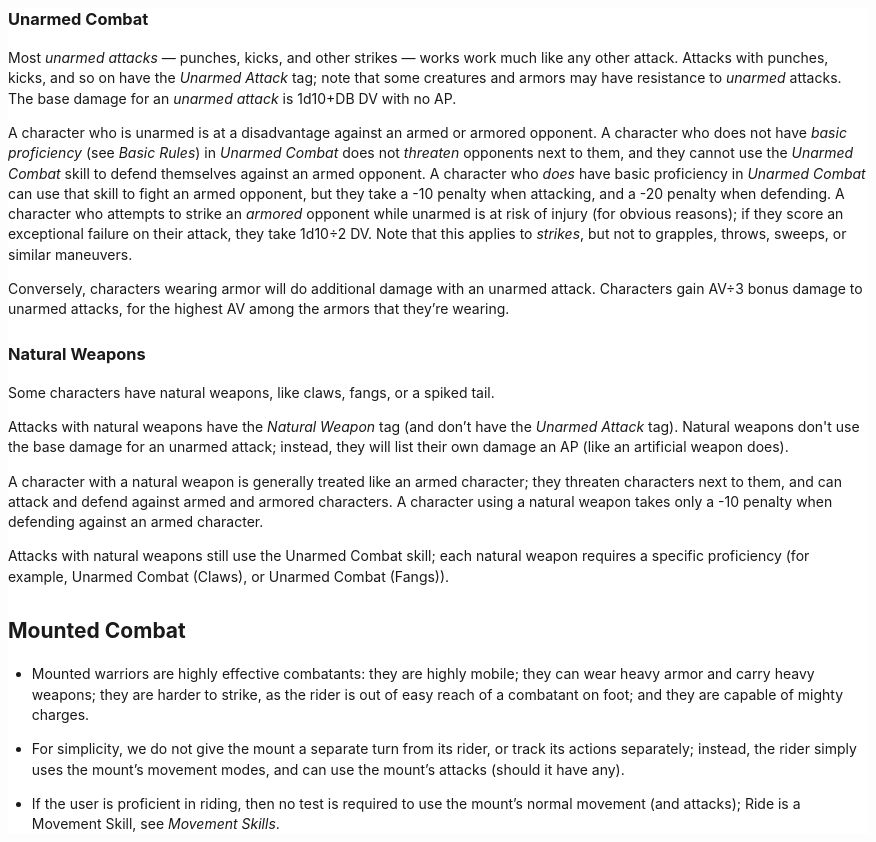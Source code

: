 ### Unarmed Combat

Most *unarmed attacks* — punches, kicks, and other strikes — works work much like any other attack.
Attacks with punches, kicks, and so on have the *Unarmed Attack* tag; note that some creatures and armors may have resistance to *unarmed* attacks.
The base damage for an *unarmed attack* is 1d10+DB DV with no AP.

A character who is unarmed is at a disadvantage against an armed or armored opponent.
A character who does not have *basic proficiency* (see *Basic Rules*) in *Unarmed Combat* does not *threaten* opponents next to them, and they cannot use the *Unarmed Combat* skill to defend themselves against an armed opponent.
A character who *does* have basic proficiency in *Unarmed Combat* can use that skill to fight an armed opponent, but they take a -10 penalty when attacking, and a -20 penalty when defending.
A character who attempts to strike an *armored* opponent while unarmed is at risk of injury (for obvious reasons); if they score an exceptional failure on their attack, they take 1d10÷2 DV.
Note that this applies to *strikes*, but not to grapples, throws, sweeps, or similar maneuvers.

Conversely, characters wearing armor will do additional damage with an unarmed attack.
Characters gain AV÷3 bonus damage to unarmed attacks, for the highest AV among the armors that they’re wearing.

### Natural Weapons

Some characters have natural weapons, like claws, fangs, or a spiked tail.

Attacks with natural weapons have the *Natural Weapon* tag (and don’t have the *Unarmed Attack* tag).
Natural weapons don't use the base damage for an unarmed attack; instead, they will list their own damage an AP (like an artificial weapon does).

A character with a natural weapon is generally treated like an armed character; they threaten characters next to them, and can attack and defend against armed and armored characters.
A character using a natural weapon takes only a -10 penalty when defending against an armed character.

Attacks with natural weapons still use the Unarmed Combat skill; each natural weapon requires a specific proficiency (for example, Unarmed Combat (Claws), or Unarmed Combat (Fangs)).

## Mounted Combat

  - Mounted warriors are highly effective combatants: they are highly
    mobile; they can wear heavy armor and carry heavy weapons; they are
    harder to strike, as the rider is out of easy reach of a combatant
    on foot; and they are capable of mighty charges.

  - For simplicity, we do not give the mount a separate turn from its
    rider, or track its actions separately; instead, the rider simply
    uses the mount’s movement modes, and can use the mount’s attacks
    (should it have any).

  - If the user is proficient in riding, then no test is required to use
    the mount’s normal movement (and attacks); Ride is a Movement Skill,
    see *Movement Skills*.
    